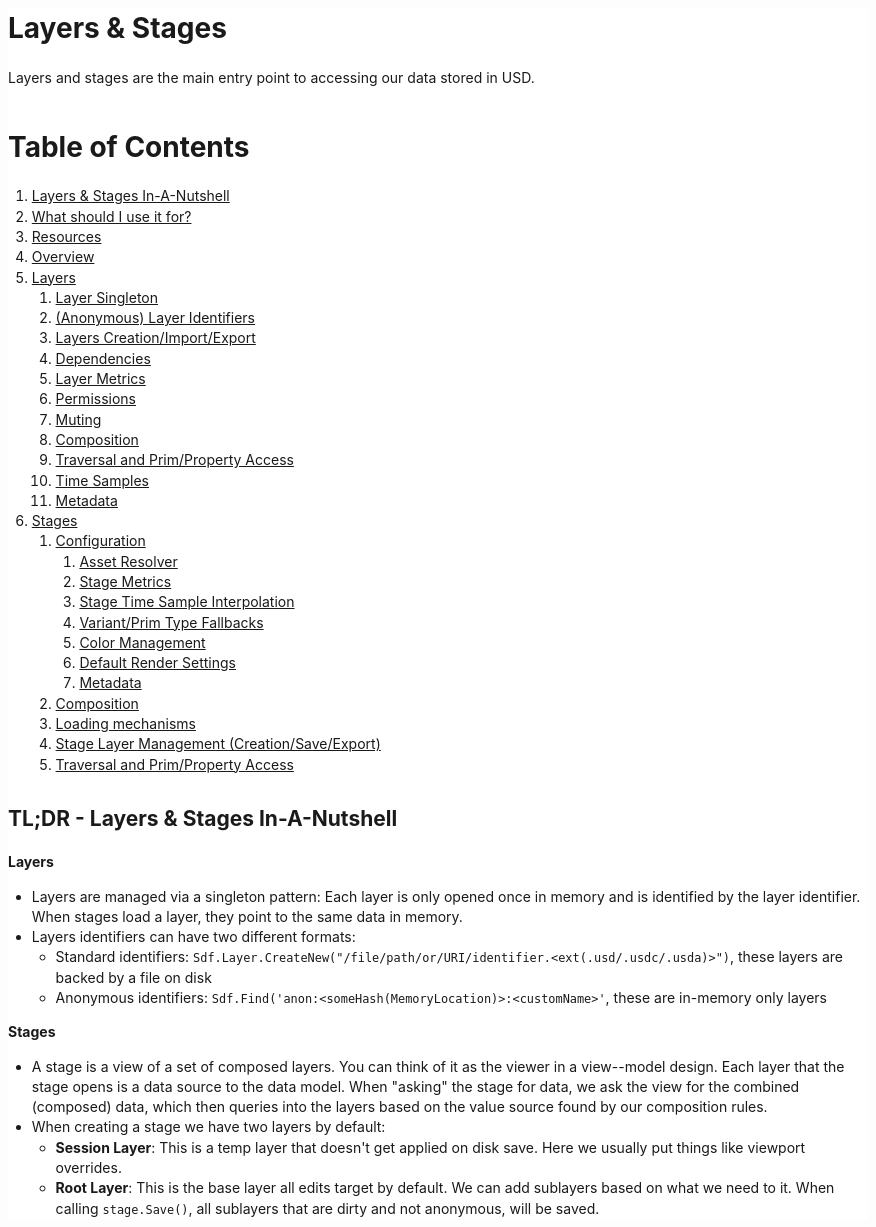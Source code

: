 # Layers & Stages
Layers and stages are the main entry point to accessing our data stored in USD.

# Table of Contents
1. [Layers & Stages In-A-Nutshell](#summary)
1. [What should I use it for?](#usage)
1. [Resources](#resources)
1. [Overview](#overview)
1. [Layers](#layerOverview)
    1. [Layer Singleton](#layerSingleton)
    1. [(Anonymous) Layer Identifiers](#layerIdentifier) 
    1. [Layers Creation/Import/Export](#layerImportExport)
    1. [Dependencies](#layerDependencies)
    1. [Layer Metrics](#layerMetrics)
    1. [Permissions](#layerPermissions)
    1. [Muting](#layerMuting)
    1. [Composition](#layerCompositionArcs)
    1. [Traversal and Prim/Property Access](#layerTraversal)
    1. [Time Samples](#layerTimeSamples)
    1. [Metadata](#layerMetadata)
1. [Stages](#stageOverview)
    1. [Configuration](#stageConfiguration)
        1. [Asset Resolver](#stageAssetResolver)
        1. [Stage Metrics](#stageMetrics)
        1. [Stage Time Sample Interpolation](#stageTimeSampleInterpolation)
        1. [Variant/Prim Type Fallbacks](#stageFallbacks)
        1. [Color Management](#stageColormanagement)
        1. [Default Render Settings](#stageRenderSettingsDefault)
        1. [Metadata](#stageMetadata)
    1. [Composition](#stageComposition)
    1. [Loading mechanisms ](#stageLoadingMechanisms)
    1. [Stage Layer Management (Creation/Save/Export)](#stageLayerManagement)
    1. [Traversal and Prim/Property Access](#stageTraversal)

## TL;DR - Layers & Stages In-A-Nutshell <a name="summary"></a>
**Layers**
- Layers are managed via a singleton pattern: Each layer is only opened once in memory and is identified by the layer identifier. When stages load a layer, they point to the same data in memory.
- Layers identifiers can have two different formats:
    - Standard identifiers: `Sdf.Layer.CreateNew("/file/path/or/URI/identifier.<ext(.usd/.usdc/.usda)>")`, these layers are backed by a file on disk
    - Anonymous identifiers: `Sdf.Find('anon:<someHash(MemoryLocation)>:<customName>'`, these are in-memory only layers

**Stages**
- A stage is a view of a set of composed layers. You can think of it as the viewer in a view--model design. Each layer that the stage opens is a data source to the data model. When "asking" the stage for data, we ask the view for the combined (composed) data, which then queries into the layers based on the value source found by our composition rules.
- When creating a stage we have two layers by default:
    - **Session Layer**: This is a temp layer that doesn't get applied on disk save. Here we usually put things like viewport overrides.
    - **Root Layer**: This is the base layer all edits target by default. We can add sublayers based on what we need to it. When calling `stage.Save()`, all sublayers that are dirty and not anonymous, will be saved. 
